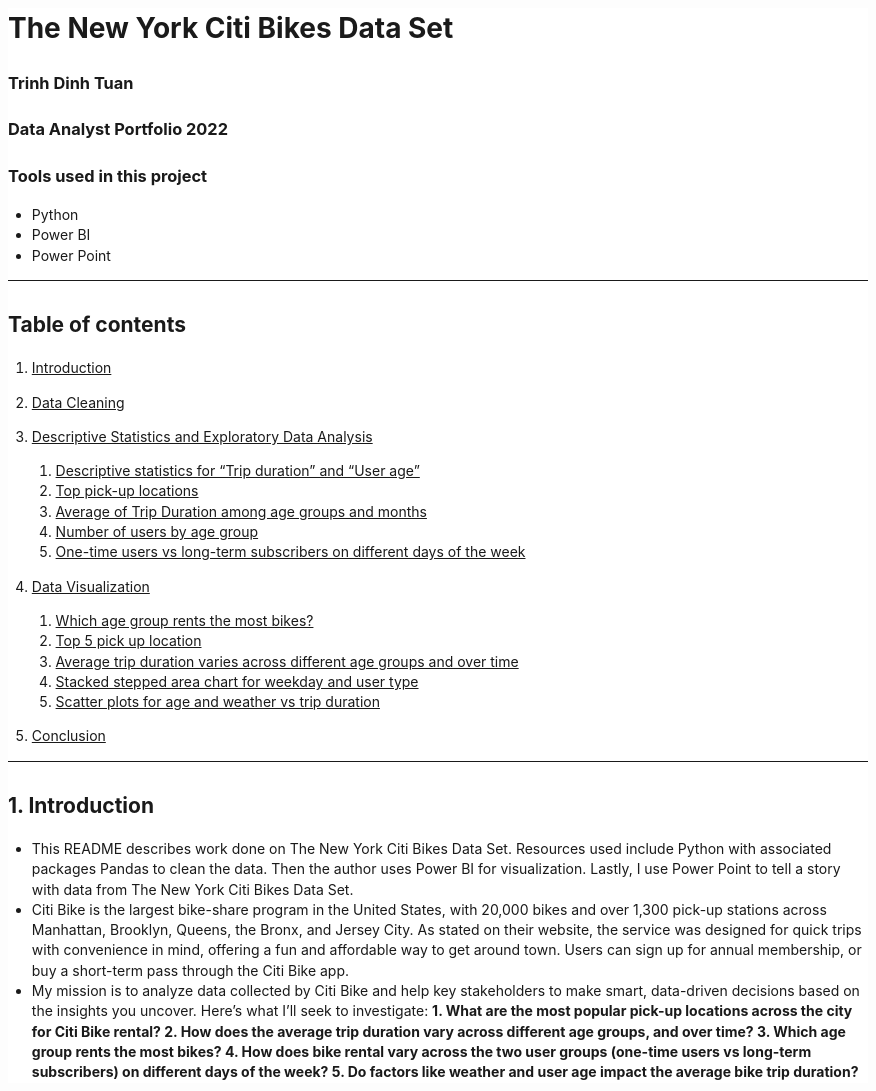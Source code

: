 

# The New York Citi Bikes Data Set 
### Trinh Dinh Tuan
### Data Analyst Portfolio 2022
### Tools used in this project
- Python
- Power BI
- Power Point
---
## Table of contents
1. [Introduction](#introduction)

2. [Data Cleaning](#section2)

3. [Descriptive Statistics and Exploratory Data Analysis](#section3)
    1. [Descriptive statistics for “Trip duration” and “User age”](#sec3p1)
    2. [Top pick-up locations](#sec3p2)
    3. [Average of Trip Duration among age groups and months](#sec3p3)
    4. [Number of users by age group](#sec3p4)
    5. [One-time users vs long-term subscribers on different days of the week](#sec3p5)
    
4. [Data Visualization](#section4)
    1. [Which age group rents the most bikes?](#sec4p1)
    2. [Top 5 pick up location](#sec4p2)
    3. [Average trip duration varies across different age groups and over time](#sec4p3)
    4. [Stacked stepped area chart for weekday and user type](#sec4p4)
    5. [Scatter plots for age and weather vs trip duration](#sec4p5)  
        
5. [Conclusion](#conclusion)
---
## 1. Introduction <a name="introduction"></a>
- This README describes work done on The New York Citi Bikes Data Set. Resources used include Python with associated packages Pandas to clean the data. Then the author uses Power BI for visualization. Lastly, I use Power Point to tell a story with data from The New York Citi Bikes Data Set.
- Citi Bike is the largest bike-share program in the United States, with 20,000 bikes and over 1,300 pick-up stations across Manhattan, Brooklyn, Queens, the Bronx, and Jersey City. As stated on their website, the service was designed for quick trips with convenience in mind, offering a fun and affordable way to get around town. Users can sign up for annual membership, or buy a short-term pass through the Citi Bike app.
- My mission is to analyze data collected by Citi Bike and help key stakeholders to make smart, data-driven decisions based on the insights you uncover. Here’s what I’ll seek to investigate:
    **1. What are the most popular pick-up locations across the city for Citi Bike rental?
    2. How does the average trip duration vary across different age groups, and over time?
    3. Which age group rents the most bikes?
    4. How does bike rental vary across the two user groups (one-time users vs long-term subscribers) on different days of the week?
    5. Do factors like weather and user age impact the average bike trip duration?**
